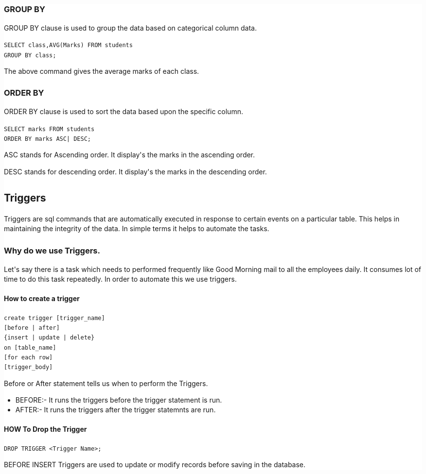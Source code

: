 ### GROUP BY
GROUP BY clause is used to group the data based on categorical column data.

```
SELECT class,AVG(Marks) FROM students
GROUP BY class;
```
The above command gives the average marks of each class.

### ORDER BY

ORDER BY clause is used to sort the data based upon the specific column.

```
SELECT marks FROM students
ORDER BY marks ASC| DESC;
```
ASC stands for Ascending order. It display's the marks in the ascending order.

DESC stands for descending order. It display's the marks in the descending order.


## Triggers

Triggers are sql commands that are automatically executed in response to certain events on a particular table. This helps in maintaining the integrity of the data. In simple terms it helps to automate the tasks.

### Why do we use Triggers.

Let's say there is a task which needs to performed frequently like Good Morning mail to all the employees daily. It consumes lot of time to do this task repeatedly. In order to automate this we use triggers. 

#### How to create a trigger

```
create trigger [trigger_name] 
[before | after]  
{insert | update | delete}  
on [table_name]  
[for each row]  
[trigger_body]
```
Before or After statement tells us when to perform the Triggers. 
* BEFORE:- It runs the triggers before the trigger statement is run.
*  AFTER:- It runs the triggers after the trigger statemnts are run.

#### HOW To Drop the Trigger

```
DROP TRIGGER <Trigger Name>;
```

BEFORE INSERT Triggers are used to update or modify records before saving in the database.
